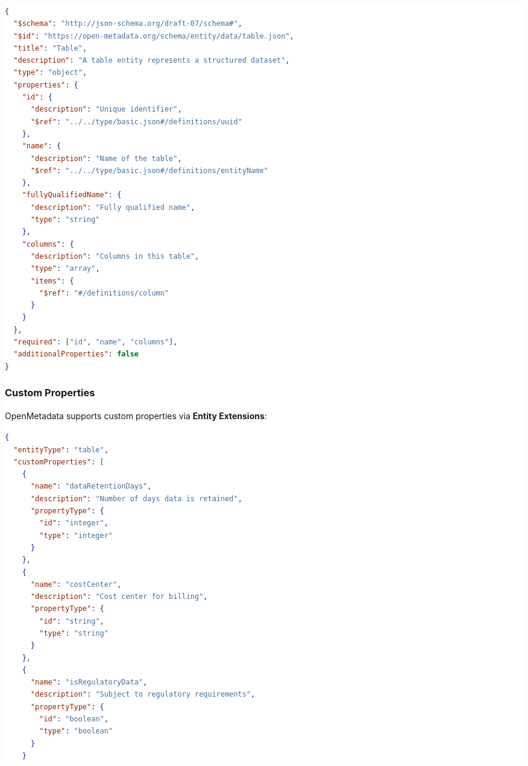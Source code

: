```json
{
  "$schema": "http://json-schema.org/draft-07/schema#",
  "$id": "https://open-metadata.org/schema/entity/data/table.json",
  "title": "Table",
  "description": "A table entity represents a structured dataset",
  "type": "object",
  "properties": {
    "id": {
      "description": "Unique identifier",
      "$ref": "../../type/basic.json#/definitions/uuid"
    },
    "name": {
      "description": "Name of the table",
      "$ref": "../../type/basic.json#/definitions/entityName"
    },
    "fullyQualifiedName": {
      "description": "Fully qualified name",
      "type": "string"
    },
    "columns": {
      "description": "Columns in this table",
      "type": "array",
      "items": {
        "$ref": "#/definitions/column"
      }
    }
  },
  "required": ["id", "name", "columns"],
  "additionalProperties": false
}
```

### Custom Properties

OpenMetadata supports custom properties via **Entity Extensions**:

```json
{
  "entityType": "table",
  "customProperties": [
    {
      "name": "dataRetentionDays",
      "description": "Number of days data is retained",
      "propertyType": {
        "id": "integer",
        "type": "integer"
      }
    },
    {
      "name": "costCenter",
      "description": "Cost center for billing",
      "propertyType": {
        "id": "string",
        "type": "string"
      }
    },
    {
      "name": "isRegulatoryData",
      "description": "Subject to regulatory requirements",
      "propertyType": {
        "id": "boolean",
        "type": "boolean"
      }
    }
```